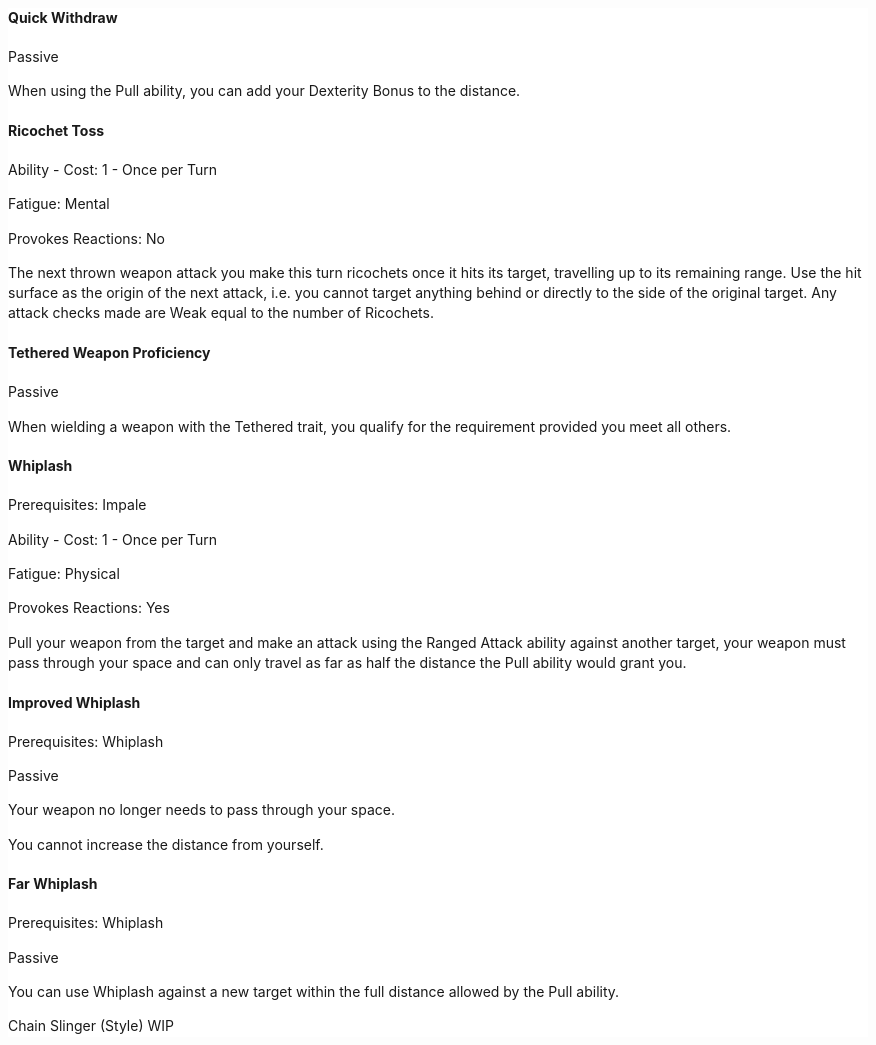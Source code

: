 #### Quick Withdraw

Passive

When using the Pull ability, you can add your Dexterity Bonus to the distance.

#### Ricochet Toss

Ability - Cost: 1 - Once per Turn

Fatigue: Mental

Provokes Reactions: No

The next thrown weapon attack you make this turn ricochets once it hits its target, travelling up to its remaining range. Use the hit surface as the origin of the next attack, i.e. you cannot target anything behind or directly to the side of the original target. Any attack checks made are Weak equal to the number of Ricochets.

#### Tethered Weapon Proficiency

Passive

When wielding a weapon with the Tethered trait, you qualify for the requirement provided you meet all others.

#### Whiplash

Prerequisites: Impale

Ability - Cost: 1 - Once per Turn

Fatigue: Physical

Provokes Reactions: Yes

Pull your weapon from the target and make an attack using the Ranged Attack ability against another target, your weapon must pass through your space and can only travel as far as half the distance the Pull ability would grant you.

#### Improved Whiplash

Prerequisites: Whiplash

Passive

Your weapon no longer needs to pass through your space.

You cannot increase the distance from yourself.

#### Far Whiplash

Prerequisites: Whiplash

Passive

You can use Whiplash against a new target within the full distance allowed by the Pull ability.

  

Chain Slinger (Style) WIP
